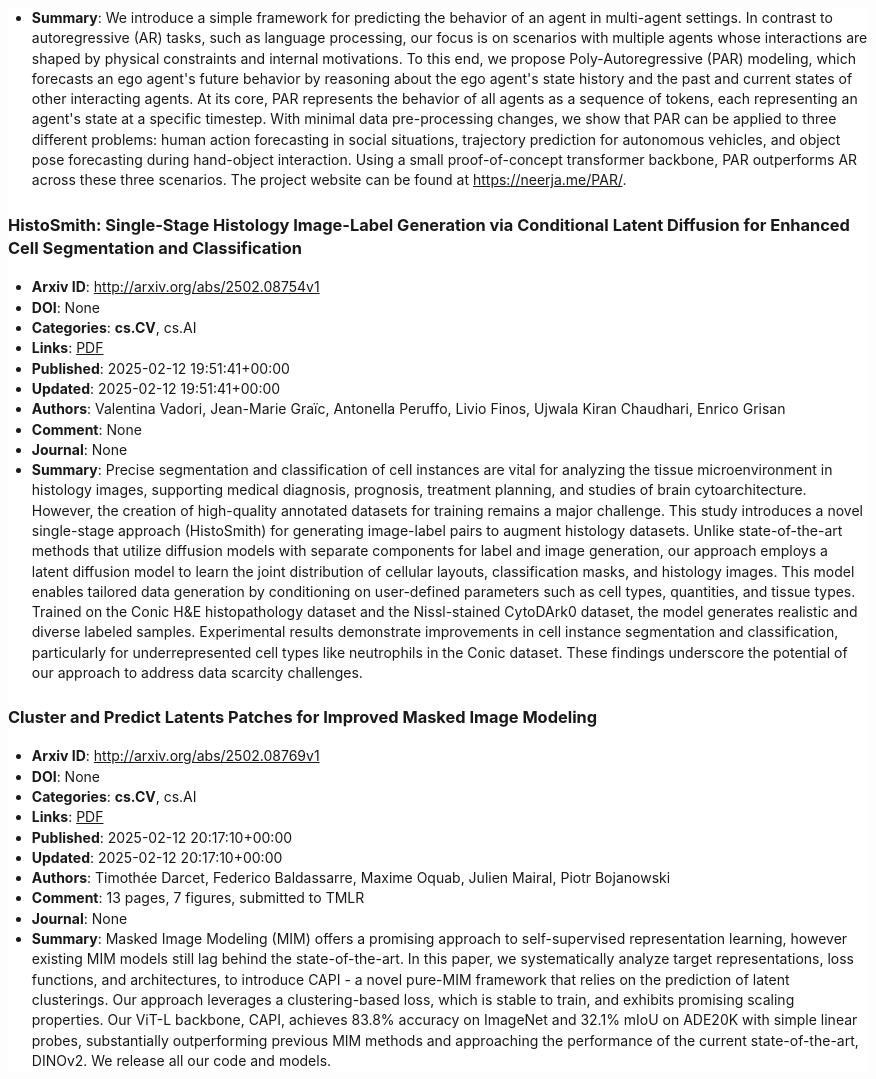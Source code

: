 - **Summary**: We introduce a simple framework for predicting the behavior of an agent in multi-agent settings. In contrast to autoregressive (AR) tasks, such as language processing, our focus is on scenarios with multiple agents whose interactions are shaped by physical constraints and internal motivations. To this end, we propose Poly-Autoregressive (PAR) modeling, which forecasts an ego agent's future behavior by reasoning about the ego agent's state history and the past and current states of other interacting agents. At its core, PAR represents the behavior of all agents as a sequence of tokens, each representing an agent's state at a specific timestep. With minimal data pre-processing changes, we show that PAR can be applied to three different problems: human action forecasting in social situations, trajectory prediction for autonomous vehicles, and object pose forecasting during hand-object interaction. Using a small proof-of-concept transformer backbone, PAR outperforms AR across these three scenarios. The project website can be found at https://neerja.me/PAR/.



### HistoSmith: Single-Stage Histology Image-Label Generation via Conditional Latent Diffusion for Enhanced Cell Segmentation and Classification
- **Arxiv ID**: http://arxiv.org/abs/2502.08754v1
- **DOI**: None
- **Categories**: **cs.CV**, cs.AI
- **Links**: [PDF](http://arxiv.org/pdf/2502.08754v1)
- **Published**: 2025-02-12 19:51:41+00:00
- **Updated**: 2025-02-12 19:51:41+00:00
- **Authors**: Valentina Vadori, Jean-Marie Graïc, Antonella Peruffo, Livio Finos, Ujwala Kiran Chaudhari, Enrico Grisan
- **Comment**: None
- **Journal**: None
- **Summary**: Precise segmentation and classification of cell instances are vital for analyzing the tissue microenvironment in histology images, supporting medical diagnosis, prognosis, treatment planning, and studies of brain cytoarchitecture. However, the creation of high-quality annotated datasets for training remains a major challenge. This study introduces a novel single-stage approach (HistoSmith) for generating image-label pairs to augment histology datasets. Unlike state-of-the-art methods that utilize diffusion models with separate components for label and image generation, our approach employs a latent diffusion model to learn the joint distribution of cellular layouts, classification masks, and histology images. This model enables tailored data generation by conditioning on user-defined parameters such as cell types, quantities, and tissue types. Trained on the Conic H&E histopathology dataset and the Nissl-stained CytoDArk0 dataset, the model generates realistic and diverse labeled samples. Experimental results demonstrate improvements in cell instance segmentation and classification, particularly for underrepresented cell types like neutrophils in the Conic dataset. These findings underscore the potential of our approach to address data scarcity challenges.



### Cluster and Predict Latents Patches for Improved Masked Image Modeling
- **Arxiv ID**: http://arxiv.org/abs/2502.08769v1
- **DOI**: None
- **Categories**: **cs.CV**, cs.AI
- **Links**: [PDF](http://arxiv.org/pdf/2502.08769v1)
- **Published**: 2025-02-12 20:17:10+00:00
- **Updated**: 2025-02-12 20:17:10+00:00
- **Authors**: Timothée Darcet, Federico Baldassarre, Maxime Oquab, Julien Mairal, Piotr Bojanowski
- **Comment**: 13 pages, 7 figures, submitted to TMLR
- **Journal**: None
- **Summary**: Masked Image Modeling (MIM) offers a promising approach to self-supervised representation learning, however existing MIM models still lag behind the state-of-the-art. In this paper, we systematically analyze target representations, loss functions, and architectures, to introduce CAPI - a novel pure-MIM framework that relies on the prediction of latent clusterings. Our approach leverages a clustering-based loss, which is stable to train, and exhibits promising scaling properties. Our ViT-L backbone, CAPI, achieves 83.8% accuracy on ImageNet and 32.1% mIoU on ADE20K with simple linear probes, substantially outperforming previous MIM methods and approaching the performance of the current state-of-the-art, DINOv2. We release all our code and models.
